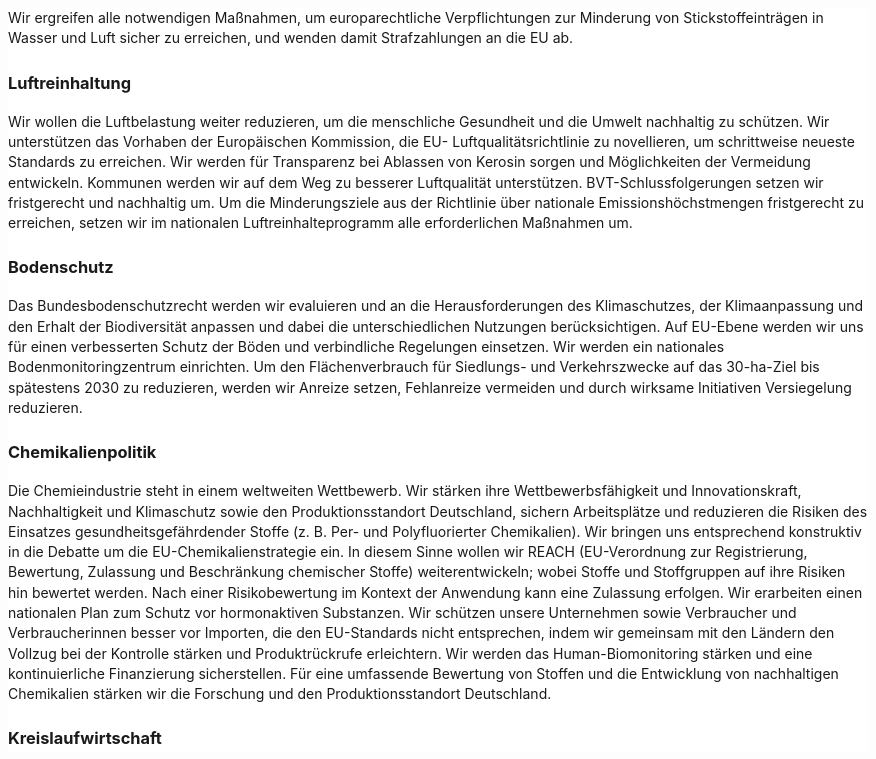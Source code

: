 Wir ergreifen alle notwendigen Maßnahmen, um europarechtliche Verpflichtungen zur Minderung von Stickstoffeinträgen in Wasser und Luft sicher zu erreichen, und wenden damit Strafzahlungen an die EU ab.

### Luftreinhaltung

Wir wollen die Luftbelastung weiter reduzieren, um die menschliche Gesundheit und die Umwelt nachhaltig zu schützen. Wir unterstützen das Vorhaben der Europäischen Kommission, die EU- Luftqualitätsrichtlinie zu novellieren, um schrittweise neueste Standards zu erreichen. Wir werden für Transparenz bei Ablassen von Kerosin sorgen und Möglichkeiten der Vermeidung entwickeln. Kommunen werden wir auf dem Weg zu besserer Luftqualität unterstützen. BVT-Schlussfolgerungen setzen wir fristgerecht und nachhaltig um. Um die Minderungsziele aus der Richtlinie über nationale Emissionshöchstmengen fristgerecht zu erreichen, setzen wir im nationalen Luftreinhalteprogramm alle erforderlichen Maßnahmen um.

### Bodenschutz

Das Bundesbodenschutzrecht werden wir evaluieren und an die Herausforderungen des Klimaschutzes, der Klimaanpassung und den Erhalt der Biodiversität anpassen und dabei die unterschiedlichen Nutzungen berücksichtigen. Auf EU-Ebene werden wir uns für einen verbesserten Schutz der Böden und verbindliche Regelungen einsetzen. Wir werden ein nationales Bodenmonitoringzentrum einrichten. Um den Flächenverbrauch für Siedlungs- und Verkehrszwecke auf das 30-ha-Ziel bis spätestens 2030 zu reduzieren, werden wir Anreize setzen, Fehlanreize vermeiden und durch wirksame Initiativen Versiegelung reduzieren.

### Chemikalienpolitik

Die Chemieindustrie steht in einem weltweiten Wettbewerb. Wir stärken ihre Wettbewerbsfähigkeit und Innovationskraft, Nachhaltigkeit und Klimaschutz sowie den Produktionsstandort Deutschland, sichern Arbeitsplätze und reduzieren die Risiken des Einsatzes gesundheitsgefährdender Stoffe (z. B. Per- und Polyfluorierter Chemikalien). Wir bringen uns entsprechend konstruktiv in die Debatte um die EU-Chemikalienstrategie ein. In diesem Sinne wollen wir REACH (EU-Verordnung zur Registrierung, Bewertung, Zulassung und Beschränkung chemischer Stoffe) weiterentwickeln; wobei Stoffe und Stoffgruppen auf ihre Risiken hin bewertet werden. Nach einer Risikobewertung im Kontext der Anwendung kann eine Zulassung erfolgen. Wir erarbeiten einen nationalen Plan zum Schutz vor hormonaktiven Substanzen. Wir schützen unsere Unternehmen sowie Verbraucher und Verbraucherinnen besser vor Importen, die den EU-Standards nicht entsprechen, indem wir gemeinsam mit den Ländern den Vollzug bei der Kontrolle stärken und Produktrückrufe erleichtern. Wir werden das Human-Biomonitoring stärken und eine kontinuierliche Finanzierung sicherstellen. Für eine umfassende Bewertung von Stoffen und die Entwicklung von nachhaltigen Chemikalien stärken wir die Forschung und den Produktionsstandort Deutschland.

### Kreislaufwirtschaft
